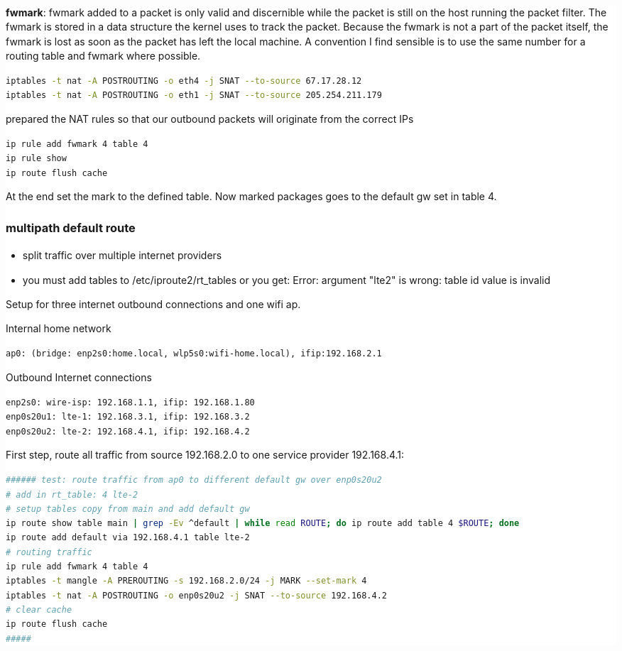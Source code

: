 **fwmark**: fwmark added to a packet is only valid and discernible while the packet is still on the host running the packet filter. The fwmark is stored in a data structure the kernel uses to track the packet. Because the fwmark is not a part of the packet itself, the fwmark is lost as soon as the packet has left the local machine.
A convention I find sensible is to use the same number for a routing table and fwmark where possible.

```sh
iptables -t nat -A POSTROUTING -o eth4 -j SNAT --to-source 67.17.28.12
iptables -t nat -A POSTROUTING -o eth1 -j SNAT --to-source 205.254.211.179
```
prepared the NAT rules so that our outbound packets will originate from the correct IPs

```sh
ip rule add fwmark 4 table 4
ip rule show
ip route flush cache
```

At the end set the mark to the defined table. Now marked packages goes to the default gw set in table 4.

### multipath default route

- split traffic over multiple internet providers

- you must add tables to  /etc/iproute2/rt_tables or you get:
Error: argument "lte2" is wrong: table id value is invalid

Setup for three internet outbound connections and one wifi ap.

Internal home network

```txt
ap0: (bridge: enp2s0:home.local, wlp5s0:wifi-home.local), ifip:192.168.2.1
```

Outbound Internet connections

```txt
enp2s0: wire-isp: 192.168.1.1, ifip: 192.168.1.80
enp0s20u1: lte-1: 192.168.3.1, ifip: 192.168.3.2
enp0s20u2: lte-2: 192.168.4.1, ifip: 192.168.4.2
```

First step, route all traffic from source 192.168.2.0 to one service provider 192.168.4.1:

```sh
###### test: route traffic from ap0 to different default gw over enp0s20u2
# add in rt_table: 4 lte-2
# setup tables copy from main and add default gw
ip route show table main | grep -Ev ^default | while read ROUTE; do ip route add table 4 $ROUTE; done
ip route add default via 192.168.4.1 table lte-2
# routing traffic
ip rule add fwmark 4 table 4
iptables -t mangle -A PREROUTING -s 192.168.2.0/24 -j MARK --set-mark 4
iptables -t nat -A POSTROUTING -o enp0s20u2 -j SNAT --to-source 192.168.4.2
# clear cache
ip route flush cache
#####
```
